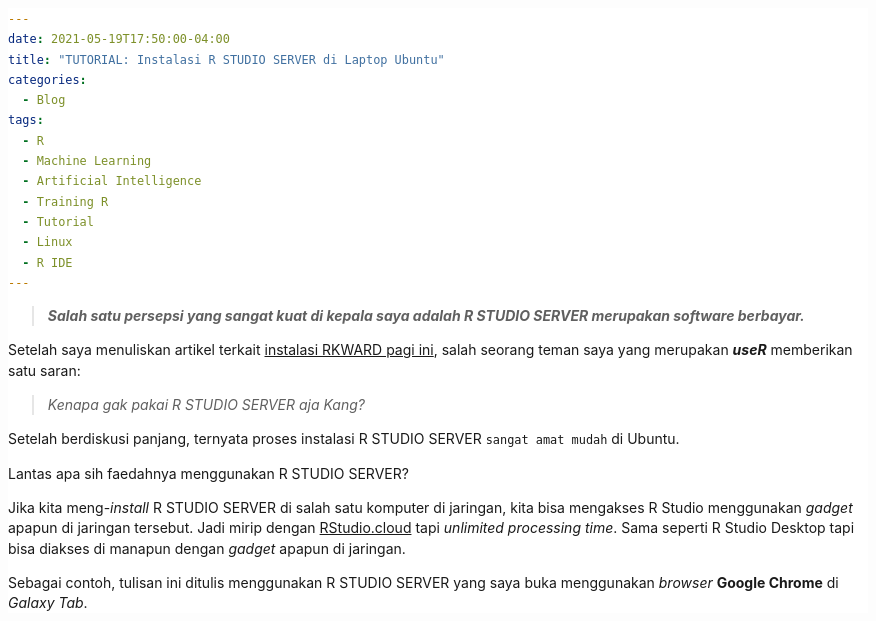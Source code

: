```yaml
---
date: 2021-05-19T17:50:00-04:00
title: "TUTORIAL: Instalasi R STUDIO SERVER di Laptop Ubuntu"
categories:
  - Blog
tags:
  - R
  - Machine Learning
  - Artificial Intelligence
  - Training R
  - Tutorial
  - Linux
  - R IDE
---
```


> ***Salah satu persepsi yang sangat kuat di kepala saya adalah R STUDIO
> SERVER merupakan software berbayar.***

Setelah saya menuliskan artikel terkait [instalasi RKWARD
pagi ini](https://ikanx101.com/blog/rkward-debian/), salah seorang teman
saya yang merupakan ***useR*** memberikan satu saran:

> *Kenapa gak pakai R STUDIO SERVER aja Kang?*

Setelah berdiskusi panjang, ternyata proses instalasi R STUDIO SERVER
`sangat amat mudah` di Ubuntu.

Lantas apa sih faedahnya menggunakan R STUDIO SERVER?

Jika kita meng-*install* R STUDIO SERVER di salah satu komputer di
jaringan, kita bisa mengakses R Studio menggunakan *gadget* apapun di
jaringan tersebut. Jadi mirip dengan
[RStudio.cloud](https://rstudio.cloud/) tapi *unlimited processing
time*. Sama seperti R Studio Desktop tapi bisa diakses di manapun dengan
*gadget* apapun di jaringan.

Sebagai contoh, tulisan ini ditulis menggunakan R STUDIO SERVER yang
saya buka menggunakan *browser* **Google Chrome** di *Galaxy Tab*.
